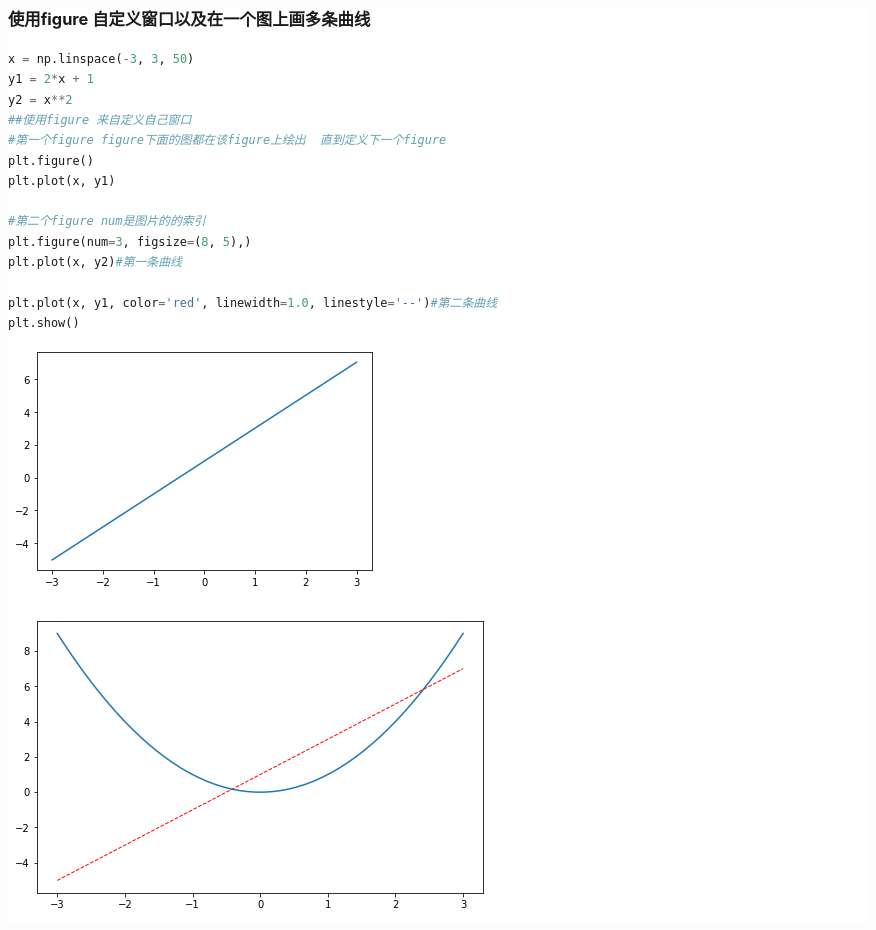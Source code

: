 ### 使用figure 自定义窗口以及在一个图上画多条曲线

```python
x = np.linspace(-3, 3, 50)
y1 = 2*x + 1
y2 = x**2
##使用figure 来自定义自己窗口
#第一个figure figure下面的图都在该figure上绘出  直到定义下一个figure
plt.figure()
plt.plot(x, y1)

#第二个figure num是图片的的索引
plt.figure(num=3, figsize=(8, 5),)
plt.plot(x, y2)#第一条曲线

plt.plot(x, y1, color='red', linewidth=1.0, linestyle='--')#第二条曲线
plt.show()
```

![png](../typora-pic/output_4_0.png)



![png](../typora-pic/output_4_1.png)
